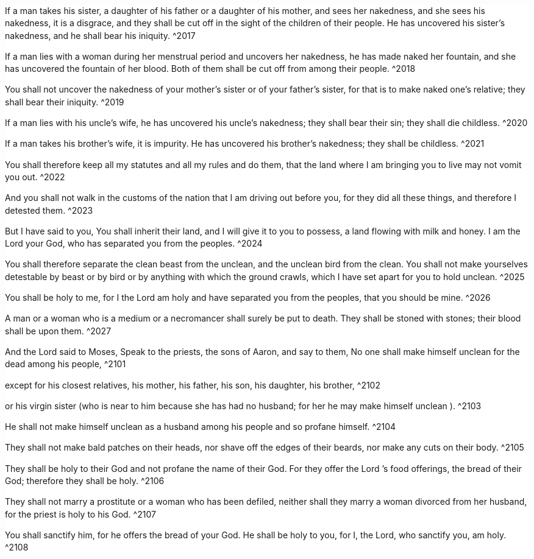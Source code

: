 If a man takes his sister, a daughter of his father or a daughter of his mother, and sees her nakedness, and she sees his nakedness, it is a disgrace, and they shall be cut off in the sight of the children of their people. He has uncovered his sister’s nakedness, and he shall bear his iniquity. ^2017

If a man lies with a woman during her menstrual period and uncovers her nakedness, he has made naked her fountain, and she has uncovered the fountain of her blood. Both of them shall be cut off from among their people. ^2018

You shall not uncover the nakedness of your mother’s sister or of your father’s sister, for that is to make naked one’s relative; they shall bear their iniquity. ^2019

If a man lies with his uncle’s wife, he has uncovered his uncle’s nakedness; they shall bear their sin; they shall die childless. ^2020

If a man takes his brother’s wife, it is impurity. He has uncovered his brother’s nakedness; they shall be childless. ^2021

You shall therefore keep all my statutes and all my rules and do them, that the land where I am bringing you to live may not vomit you out. ^2022

And you shall not walk in the customs of the nation that I am driving out before you, for they did all these things, and therefore I detested them. ^2023

But I have said to you, You shall inherit their land, and I will give it to you to possess, a land flowing with milk and honey. I am the Lord your God, who has separated you from the peoples. ^2024

You shall therefore separate the clean beast from the unclean, and the unclean bird from the clean. You shall not make yourselves detestable by beast or by bird or by anything with which the ground crawls, which I have set apart for you to hold unclean. ^2025

You shall be holy to me, for I the Lord am holy and have separated you from the peoples, that you should be mine. ^2026

A man or a woman who is a medium or a necromancer shall surely be put to death. They shall be stoned with stones; their blood shall be upon them. ^2027



And the Lord said to Moses, Speak to the priests, the sons of Aaron, and say to them, No one shall make himself unclean for the dead among his people, ^2101

except for his closest relatives, his mother, his father, his son, his daughter, his brother, ^2102

or his virgin sister (who is near to him because she has had no husband; for her he may make himself unclean ). ^2103

He shall not make himself unclean as a husband among his people and so profane himself. ^2104

They shall not make bald patches on their heads, nor shave off the edges of their beards, nor make any cuts on their body. ^2105

They shall be holy to their God and not profane the name of their God. For they offer the Lord ’s food offerings, the bread of their God; therefore they shall be holy. ^2106

They shall not marry a prostitute or a woman who has been defiled, neither shall they marry a woman divorced from her husband, for the priest is holy to his God. ^2107

You shall sanctify him, for he offers the bread of your God. He shall be holy to you, for I, the Lord, who sanctify you, am holy. ^2108
